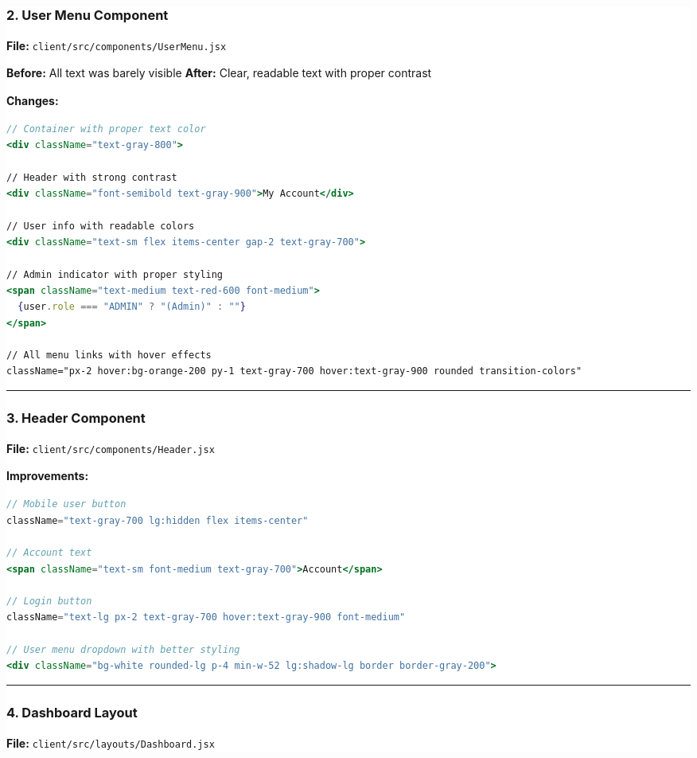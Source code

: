 
### 2. **User Menu Component** 
**File:** `client/src/components/UserMenu.jsx`

**Before:** All text was barely visible
**After:** Clear, readable text with proper contrast

**Changes:**
```jsx
// Container with proper text color
<div className="text-gray-800">

// Header with strong contrast
<div className="font-semibold text-gray-900">My Account</div>

// User info with readable colors
<div className="text-sm flex items-center gap-2 text-gray-700">

// Admin indicator with proper styling
<span className="text-medium text-red-600 font-medium">
  {user.role === "ADMIN" ? "(Admin)" : ""}
</span>

// All menu links with hover effects
className="px-2 hover:bg-orange-200 py-1 text-gray-700 hover:text-gray-900 rounded transition-colors"
```

---

### 3. **Header Component**
**File:** `client/src/components/Header.jsx`

**Improvements:**
```jsx
// Mobile user button
className="text-gray-700 lg:hidden flex items-center"

// Account text
<span className="text-sm font-medium text-gray-700">Account</span>

// Login button
className="text-lg px-2 text-gray-700 hover:text-gray-900 font-medium"

// User menu dropdown with better styling
<div className="bg-white rounded-lg p-4 min-w-52 lg:shadow-lg border border-gray-200">
```

---

### 4. **Dashboard Layout**
**File:** `client/src/layouts/Dashboard.jsx`
